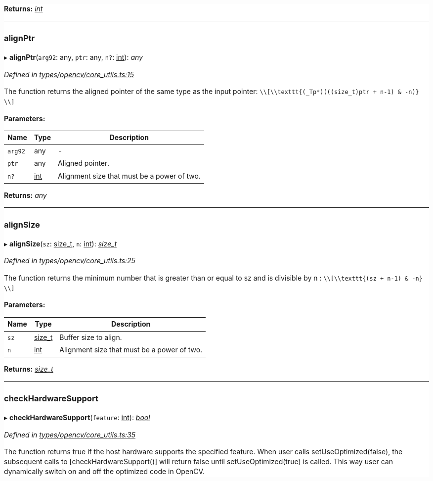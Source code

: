 **Returns:** *[int](_types_opencv__hacks_.md#int)*

___

###  alignPtr

▸ **alignPtr**(`arg92`: any, `ptr`: any, `n?`: [int](_types_opencv__hacks_.md#int)): *any*

*Defined in [types/opencv/core_utils.ts:15](https://github.com/cancerberoSgx/mirada/blob/f2ba50d/mirada/src/types/opencv/core_utils.ts#L15)*

The function returns the aligned pointer of the same type as the input pointer:
`\\[\\texttt{(_Tp*)(((size_t)ptr + n-1) & -n)}\\]`

**Parameters:**

Name | Type | Description |
------ | ------ | ------ |
`arg92` | any | - |
`ptr` | any | Aligned pointer.  |
`n?` | [int](_types_opencv__hacks_.md#int) | Alignment size that must be a power of two.  |

**Returns:** *any*

___

###  alignSize

▸ **alignSize**(`sz`: [size_t](_types_opencv__hacks_.md#size_t), `n`: [int](_types_opencv__hacks_.md#int)): *[size_t](_types_opencv__hacks_.md#size_t)*

*Defined in [types/opencv/core_utils.ts:25](https://github.com/cancerberoSgx/mirada/blob/f2ba50d/mirada/src/types/opencv/core_utils.ts#L25)*

The function returns the minimum number that is greater than or equal to sz and is divisible by n :
`\\[\\texttt{(sz + n-1) & -n}\\]`

**Parameters:**

Name | Type | Description |
------ | ------ | ------ |
`sz` | [size_t](_types_opencv__hacks_.md#size_t) | Buffer size to align.  |
`n` | [int](_types_opencv__hacks_.md#int) | Alignment size that must be a power of two.  |

**Returns:** *[size_t](_types_opencv__hacks_.md#size_t)*

___

###  checkHardwareSupport

▸ **checkHardwareSupport**(`feature`: [int](_types_opencv__hacks_.md#int)): *[bool](_types_opencv__hacks_.md#bool)*

*Defined in [types/opencv/core_utils.ts:35](https://github.com/cancerberoSgx/mirada/blob/f2ba50d/mirada/src/types/opencv/core_utils.ts#L35)*

The function returns true if the host hardware supports the specified feature. When user calls
setUseOptimized(false), the subsequent calls to [checkHardwareSupport()] will return false until
setUseOptimized(true) is called. This way user can dynamically switch on and off the optimized code
in OpenCV.
